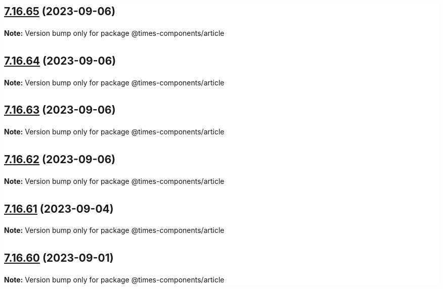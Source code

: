 

## [7.16.65](https://github.com/newsuk/times-components/compare/@times-components/article@7.16.64...@times-components/article@7.16.65) (2023-09-06)

**Note:** Version bump only for package @times-components/article





## [7.16.64](https://github.com/newsuk/times-components/compare/@times-components/article@7.16.63...@times-components/article@7.16.64) (2023-09-06)

**Note:** Version bump only for package @times-components/article





## [7.16.63](https://github.com/newsuk/times-components/compare/@times-components/article@7.16.62...@times-components/article@7.16.63) (2023-09-06)

**Note:** Version bump only for package @times-components/article





## [7.16.62](https://github.com/newsuk/times-components/compare/@times-components/article@7.16.61...@times-components/article@7.16.62) (2023-09-06)

**Note:** Version bump only for package @times-components/article





## [7.16.61](https://github.com/newsuk/times-components/compare/@times-components/article@7.16.60...@times-components/article@7.16.61) (2023-09-04)

**Note:** Version bump only for package @times-components/article





## [7.16.60](https://github.com/newsuk/times-components/compare/@times-components/article@7.16.59...@times-components/article@7.16.60) (2023-09-01)

**Note:** Version bump only for package @times-components/article



